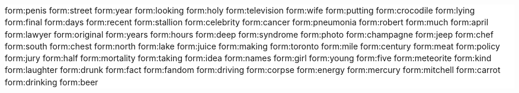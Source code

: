 form:penis
form:street
form:year
form:looking
form:holy
form:television
form:wife
form:putting
form:crocodile
form:lying
form:final
form:days
form:recent
form:stallion
form:celebrity
form:cancer
form:pneumonia
form:robert
form:much
form:april
form:lawyer
form:original
form:years
form:hours
form:deep
form:syndrome
form:photo
form:champagne
form:jeep
form:chef
form:south
form:chest
form:north
form:lake
form:juice
form:making
form:toronto
form:mile
form:century
form:meat
form:policy
form:jury
form:half
form:mortality
form:taking
form:idea
form:names
form:girl
form:young
form:five
form:meteorite
form:kind
form:laughter
form:drunk
form:fact
form:fandom
form:driving
form:corpse
form:energy
form:mercury
form:mitchell
form:carrot
form:drinking
form:beer